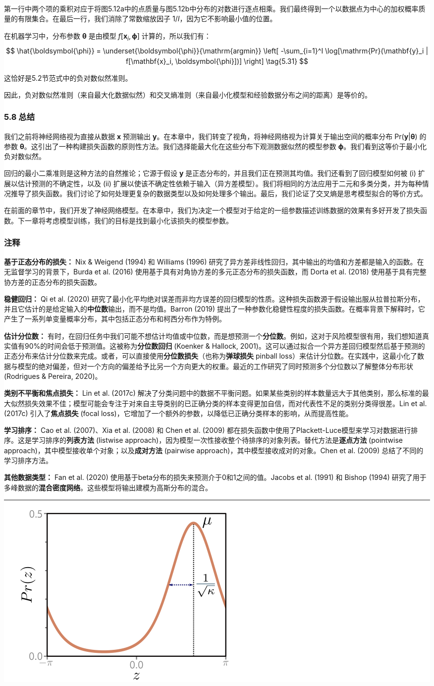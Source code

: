 第一行中两个项的乘积对应于将图5.12a中的点质量与图5.12b中分布的对数进行逐点相乘。我们最终得到一个以数据点为中心的加权概率质量的有限集合。在最后一行，我们消除了常数缩放因子 $1/I$，因为它不影响最小值的位置。

在机器学习中，分布参数 $\boldsymbol{\theta}$ 是由模型 $f[\mathbf{x}_i, \boldsymbol{\phi}]$ 计算的，所以我们有：
$$
\hat{\boldsymbol{\phi}} = \underset{\boldsymbol{\phi}}{\mathrm{argmin}} \left[ -\sum_{i=1}^I \log[\mathrm{Pr}(\mathbf{y}_i | f[\mathbf{x}_i, \boldsymbol{\phi}])] \right] \tag{5.31}
$$

这恰好是5.2节范式中的负对数似然准则。

因此，负对数似然准则（来自最大化数据似然）和交叉熵准则（来自最小化模型和经验数据分布之间的距离）是等价的。

### 5.8 总结

我们之前将神经网络视为直接从数据 $\mathbf{x}$ 预测输出 $\mathbf{y}$。在本章中，我们转变了视角，将神经网络视为计算关于输出空间的概率分布 $\mathrm{Pr}(\mathbf{y} | \boldsymbol{\theta})$ 的参数 $\boldsymbol{\theta}$。这引出了一种构建损失函数的原则性方法。我们选择能最大化在这些分布下观测数据似然的模型参数 $\boldsymbol{\phi}$。我们看到这等价于最小化负对数似然。

回归的最小二乘准则是这种方法的自然推论；它源于假设 $\mathbf{y}$ 是正态分布的，并且我们正在预测其均值。我们还看到了回归模型如何被 (i) 扩展以估计预测的不确定性，以及 (ii) 扩展以使该不确定性依赖于输入（异方差模型）。我们将相同的方法应用于二元和多类分类，并为每种情况推导了损失函数。我们讨论了如何处理更复杂的数据类型以及如何处理多个输出。最后，我们论证了交叉熵是思考模型拟合的等价方式。

在前面的章节中，我们开发了神经网络模型。在本章中，我们为决定一个模型对于给定的一组参数描述训练数据的效果有多好开发了损失函数。下一章将考虑模型训练，我们的目标是找到最小化该损失的模型参数。

### 注释

**基于正态分布的损失：** Nix & Weigend (1994) 和 Williams (1996) 研究了异方差非线性回归，其中输出的均值和方差都是输入的函数。在无监督学习的背景下，Burda et al. (2016) 使用基于具有对角协方差的多元正态分布的损失函数，而 Dorta et al. (2018) 使用基于具有完整协方差的正态分布的损失函数。

**稳健回归：** Qi et al. (2020) 研究了最小化平均绝对误差而非均方误差的回归模型的性质。这种损失函数源于假设输出服从拉普拉斯分布，并且它估计的是给定输入的**中位数**输出，而不是均值。Barron (2019) 提出了一种参数化稳健性程度的损失函数。在概率背景下解释时，它产生了一系列单变量概率分布，其中包括正态分布和柯西分布作为特例。

**估计分位数：** 有时，在回归任务中我们可能不想估计均值或中位数，而是想预测一个**分位数**。例如，这对于风险模型很有用，我们想知道真实值有90%的时间会低于预测值。这被称为**分位数回归** (Koenker & Hallock, 2001)。这可以通过拟合一个异方差回归模型然后基于预测的正态分布来估计分位数来完成。或者，可以直接使用**分位数损失**（也称为**弹球损失** pinball loss）来估计分位数。在实践中，这最小化了数据与模型的绝对偏差，但对一个方向的偏差给予比另一个方向更大的权重。最近的工作研究了同时预测多个分位数以了解整体分布形状 (Rodrigues & Pereira, 2020)。

**类别不平衡和焦点损失：** Lin et al. (2017c) 解决了分类问题中的数据不平衡问题。如果某些类别的样本数量远大于其他类别，那么标准的最大似然损失效果不佳；模型可能会专注于对来自主导类别的已正确分类的样本变得更加自信，而对代表性不足的类别分类得很差。Lin et al. (2017c) 引入了**焦点损失** (focal loss)，它增加了一个额外的参数，以降低已正确分类样本的影响，从而提高性能。

**学习排序：** Cao et al. (2007)、Xia et al. (2008) 和 Chen et al. (2009) 都在损失函数中使用了Plackett-Luce模型来学习对数据进行排序。这是学习排序的**列表方法** (listwise approach)，因为模型一次性接收整个待排序的对象列表。替代方法是**逐点方法** (pointwise approach)，其中模型接收单个对象；以及**成对方法** (pairwise approach)，其中模型接收成对的对象。Chen et al. (2009) 总结了不同的学习排序方法。

**其他数据类型：** Fan et al. (2020) 使用基于beta分布的损失来预测介于0和1之间的值。Jacobs et al. (1991) 和 Bishop (1994) 研究了用于多峰数据的**混合密度网络**。这些模型将输出建模为高斯分布的混合。

---
![LossVonMises](Figures/Chap05/LossVonMises.svg)